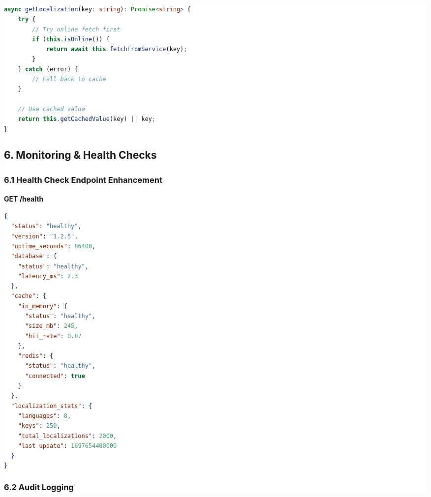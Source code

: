 ```typescript
async getLocalization(key: string): Promise<string> {
    try {
        // Try online fetch first
        if (this.isOnline()) {
            return await this.fetchFromService(key);
        }
    } catch (error) {
        // Fall back to cache
    }

    // Use cached value
    return this.getCachedValue(key) || key;
}
```

## 6. Monitoring & Health Checks

### 6.1 Health Check Endpoint Enhancement

**GET /health**
```json
{
  "status": "healthy",
  "version": "1.2.5",
  "uptime_seconds": 86400,
  "database": {
    "status": "healthy",
    "latency_ms": 2.3
  },
  "cache": {
    "in_memory": {
      "status": "healthy",
      "size_mb": 245,
      "hit_rate": 0.87
    },
    "redis": {
      "status": "healthy",
      "connected": true
    }
  },
  "localization_stats": {
    "languages": 8,
    "keys": 250,
    "total_localizations": 2000,
    "last_update": 1697654400000
  }
}
```

### 6.2 Audit Logging

